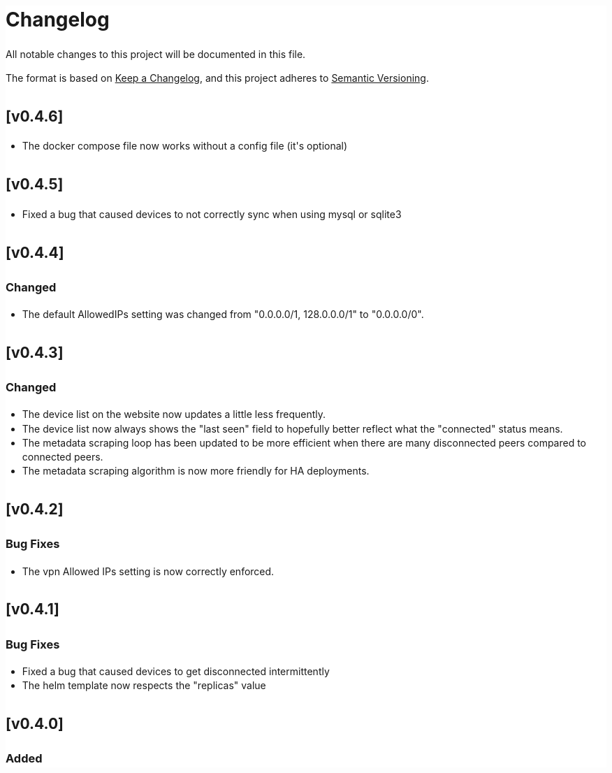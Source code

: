 # Changelog

All notable changes to this project will be documented in this file.

The format is based on [Keep a Changelog](https://keepachangelog.com/en/1.0.0/),
and this project adheres to [Semantic Versioning](https://semver.org/spec/v2.0.0.html).

## [v0.4.6]

- The docker compose file now works without a config file (it's optional)

## [v0.4.5]

- Fixed a bug that caused devices to not correctly sync when using mysql or sqlite3

## [v0.4.4]

### Changed

- The default AllowedIPs setting was changed from "0.0.0.0/1, 128.0.0.0/1" to "0.0.0.0/0".

## [v0.4.3]

### Changed

- The device list on the website now updates a little less frequently.
- The device list now always shows the "last seen" field to hopefully
  better reflect what the "connected" status means.
- The metadata scraping loop has been updated to be more efficient when
  there are many disconnected peers compared to connected peers.
- The metadata scraping algorithm is now more friendly for HA deployments.

## [v0.4.2]

### Bug Fixes

- The vpn Allowed IPs setting is now correctly enforced.

## [v0.4.1]

### Bug Fixes

- Fixed a bug that caused devices to get disconnected intermittently
- The helm template now respects the "replicas" value

## [v0.4.0]

### Added
